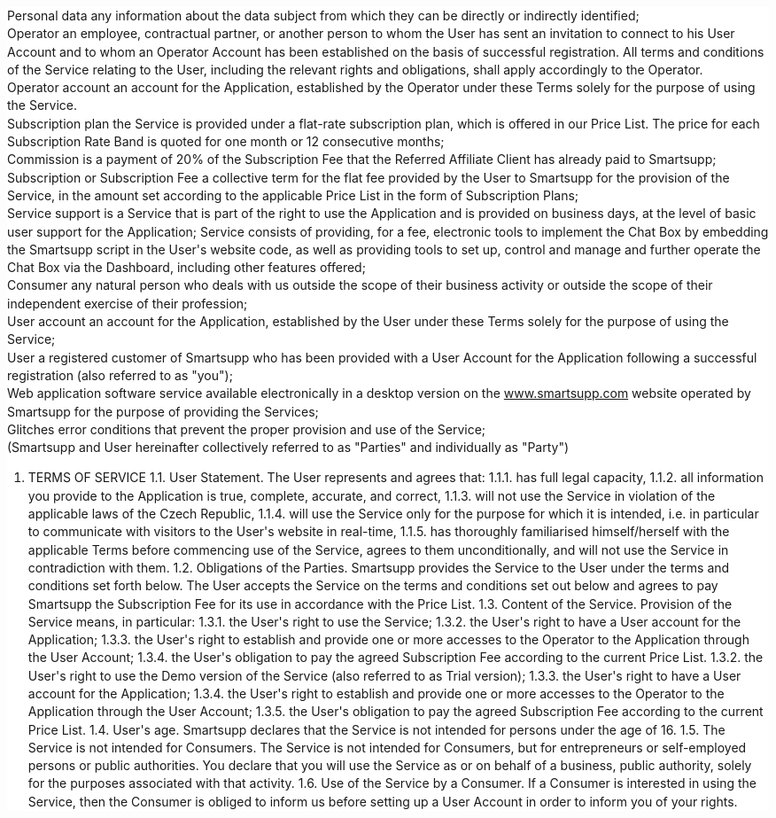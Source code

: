 Personal data	any information about the data subject from which they can be directly or indirectly identified;	
Operator	an employee, contractual partner, or another person to whom the User has sent an invitation to connect to his User Account and to whom an Operator Account has been established on the basis of successful registration. All terms and conditions of the Service relating to the User, including the relevant rights and obligations, shall apply accordingly to the Operator. 	
Operator account	an account for the Application, established by the Operator under these Terms solely for the purpose of using the Service.	
Subscription plan	the Service is provided under a flat-rate subscription plan, which is offered in our Price List. The price for each Subscription Rate Band is quoted for one month or 12 consecutive months;	
Commission	is a payment of 20% of the Subscription Fee that the Referred Affiliate Client has already paid to Smartsupp;	
Subscription or Subscription Fee 	a collective term for the flat fee provided by the User to Smartsupp for the provision of the Service, in the amount set according to the applicable Price List in the form of Subscription Plans;	
Service support	is a Service that is part of the right to use the Application and is provided on business days, at the level of basic user support for the Application;	
Service	consists of providing, for a fee, electronic tools to implement the Chat Box by embedding the Smartsupp script in the User's website code, as well as providing tools to set up, control and manage and further operate the Chat Box via the Dashboard, including other features offered;	
Consumer	any natural person who deals with us outside the scope of their business activity or outside the scope of their independent exercise of their profession; 	
User account	an account for the Application, established by the User under these Terms solely for the purpose of using the Service;	
User	a registered customer of Smartsupp who has been provided with a User Account for the Application following a successful registration (also referred to as "you");	
Web application	software service available electronically in a desktop version on the www.smartsupp.com website operated by Smartsupp for the purpose of providing the Services;	
Glitches	error conditions that prevent the proper provision and use of the Service;	
(Smartsupp and User hereinafter collectively referred to as "Parties" and individually as "Party")
1. TERMS OF SERVICE
1.1. User Statement. The User represents and agrees that:
1.1.1. has full legal capacity, 1.1.2. all information you provide to the Application is true, complete, accurate, and correct, 1.1.3. will not use the Service in violation of the applicable laws of the Czech Republic, 1.1.4. will use the Service only for the purpose for which it is intended, i.e. in particular to communicate with visitors to the User's website in real-time, 1.1.5. has thoroughly familiarised himself/herself with the applicable Terms before commencing use of the Service, agrees to them unconditionally, and will not use the Service in contradiction with them.
1.2. Obligations of the Parties. Smartsupp provides the Service to the User under the terms and conditions set forth below. The User accepts the Service on the terms and conditions set out below and agrees to pay Smartsupp the Subscription Fee for its use in accordance with the Price List. 
1.3. Content of the Service. Provision of the Service means, in particular:
1.3.1. the User's right to use the Service; 1.3.2. the User's right to have a User account for the Application; 1.3.3. the User's right to establish and provide one or more accesses to the Operator to the Application through the User Account; 1.3.4. the User's obligation to pay the agreed Subscription Fee according to the current Price List.
1.3.2. the User's right to use the Demo version of the Service (also referred to as Trial version);
1.3.3. the User's right to have a User account for the Application;
1.3.4. the User's right to establish and provide one or more accesses to the Operator to the Application through the User Account;
1.3.5. the User's obligation to pay the agreed Subscription Fee according to the current Price List.
1.4. User's age. Smartsupp declares that the Service is not intended for persons under the age of 16. 
1.5. The Service is not intended for Consumers. The Service is not intended for Consumers, but for entrepreneurs or self-employed persons or public authorities. You declare that you will use the Service as or on behalf of a business, public authority, solely for the purposes associated with that activity.
1.6. Use of the Service by a Consumer. If a Consumer is interested in using the Service, then the Consumer is obliged to inform us before setting up a User Account in order to inform you of your rights.